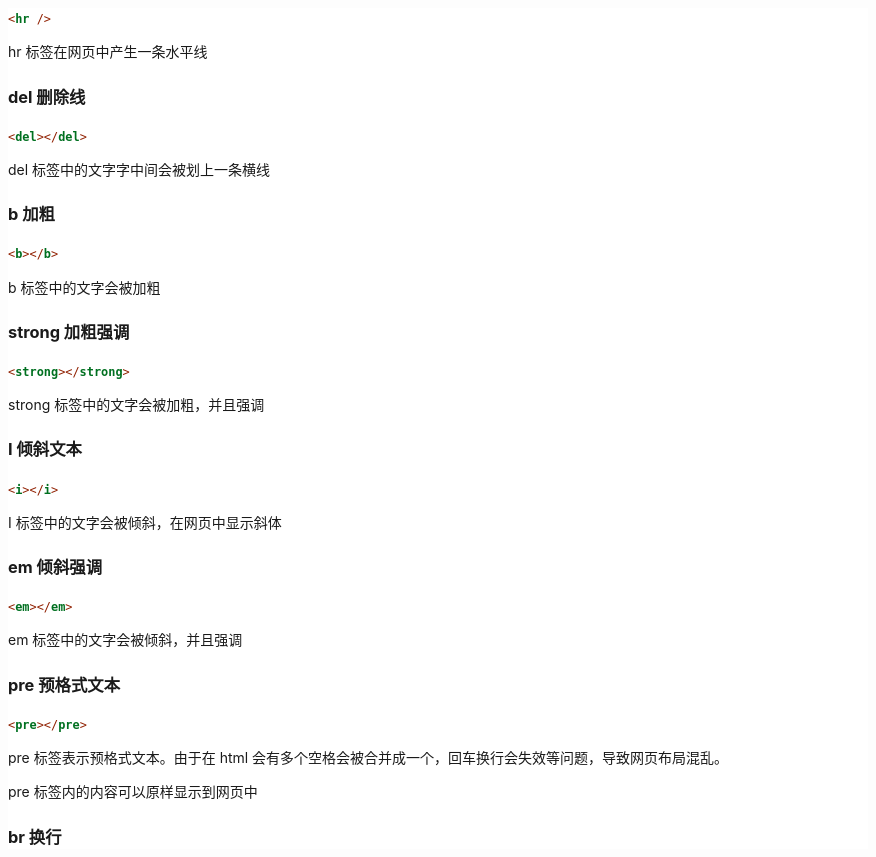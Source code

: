 ```html
<hr />
```

hr 标签在网页中产生一条水平线

### del 删除线

```html
<del></del>
```

del 标签中的文字字中间会被划上一条横线

### b 加粗

```html
<b></b>
```

b 标签中的文字会被加粗

### strong 加粗强调

```html
<strong></strong>
```

strong 标签中的文字会被加粗，并且强调

### I 倾斜文本

```html
<i></i>
```

I 标签中的文字会被倾斜，在网页中显示斜体

### em 倾斜强调

```html
<em></em>
```

em 标签中的文字会被倾斜，并且强调

### pre 预格式文本

```html
<pre></pre>
```

pre 标签表示预格式文本。由于在 html 会有多个空格会被合并成一个，回车换行会失效等问题，导致网页布局混乱。

pre 标签内的内容可以原样显示到网页中

###

### br 换行
